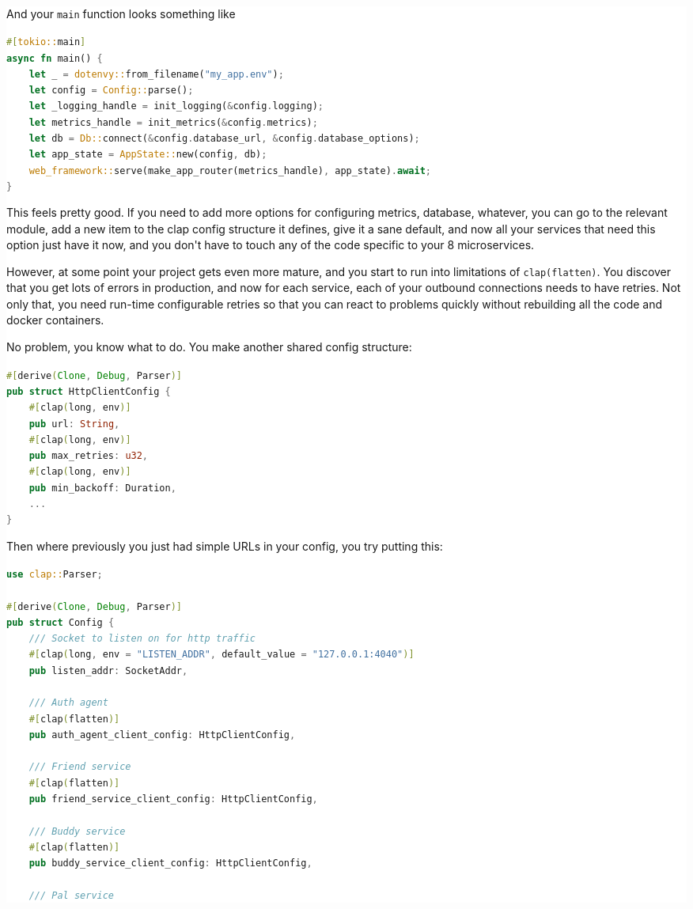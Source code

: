 
And your `main` function looks something like

```rust
#[tokio::main]
async fn main() {
    let _ = dotenvy::from_filename("my_app.env");
    let config = Config::parse();
    let _logging_handle = init_logging(&config.logging);
    let metrics_handle = init_metrics(&config.metrics);
    let db = Db::connect(&config.database_url, &config.database_options);
    let app_state = AppState::new(config, db);
    web_framework::serve(make_app_router(metrics_handle), app_state).await;
}
```

This feels pretty good. If you need to add more options for configuring metrics, database, whatever, you can go to the relevant module, add a new item
to the clap config structure it defines, give it a sane default, and now all your services that need this option just have it now, and you don't have to touch any of the code
specific to your 8 microservices.

However, at some point your project gets even more mature, and you start to run into limitations of `clap(flatten)`.
You discover that you get lots of errors in production, and now for each service, each of your outbound connections needs to have retries. Not only that, you need run-time configurable retries so that you can
react to problems quickly without rebuilding all the code and docker containers.

No problem, you know what to do. You make another shared config structure:

```rust
#[derive(Clone, Debug, Parser)]
pub struct HttpClientConfig {
    #[clap(long, env)]
    pub url: String,
    #[clap(long, env)]
    pub max_retries: u32,
    #[clap(long, env)]
    pub min_backoff: Duration,
    ...
}
```

Then where previously you just had simple URLs in your config, you try putting this:

```rust
use clap::Parser;

#[derive(Clone, Debug, Parser)]
pub struct Config {
    /// Socket to listen on for http traffic
    #[clap(long, env = "LISTEN_ADDR", default_value = "127.0.0.1:4040")]
    pub listen_addr: SocketAddr,

    /// Auth agent
    #[clap(flatten)]
    pub auth_agent_client_config: HttpClientConfig,

    /// Friend service
    #[clap(flatten)]
    pub friend_service_client_config: HttpClientConfig,

    /// Buddy service
    #[clap(flatten)]
    pub buddy_service_client_config: HttpClientConfig,

    /// Pal service
```